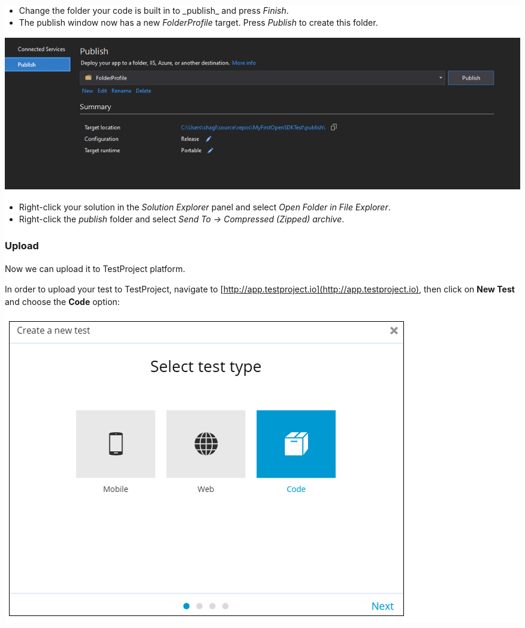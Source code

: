 * Change the folder your code is built in to _publish\_ and press _Finish_.
* The publish window now has a new _FolderProfile_ target. Press _Publish_ to create this folder.

![](../../.gitbook/assets/image%20%28373%29.png)

* Right-click your solution in the _Solution Explorer_ panel and select _Open Folder in File Explorer_.
* Right-click the _publish_ folder and select _Send To -&gt; Compressed \(Zipped\) archive_.

### Upload

Now we can upload it to TestProject platform.

In order to upload your test to TestProject, navigate to [http://app.testproject.io](http://app.testproject.io), then click on **New Test** and choose the **Code** option:

![](../../.gitbook/assets/screen-shot-2021-02-22-at-15.18.19.png)
